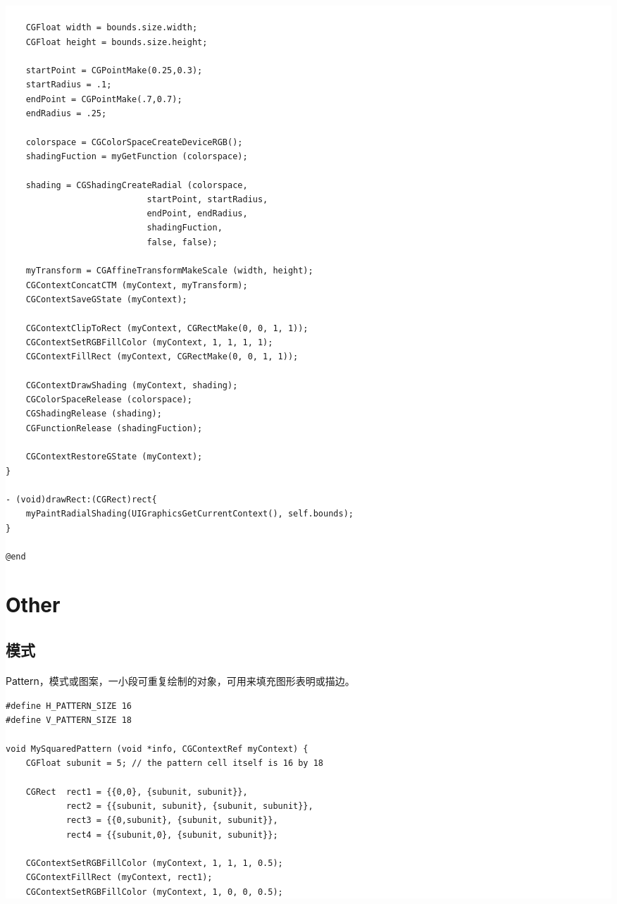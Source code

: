```objc
    
    CGFloat width = bounds.size.width;
    CGFloat height = bounds.size.height;
 
    startPoint = CGPointMake(0.25,0.3);
    startRadius = .1;
    endPoint = CGPointMake(.7,0.7);
    endRadius = .25;
 
    colorspace = CGColorSpaceCreateDeviceRGB();
    shadingFuction = myGetFunction (colorspace);
 
    shading = CGShadingCreateRadial (colorspace,
                            startPoint, startRadius,
                            endPoint, endRadius,
                            shadingFuction,
                            false, false);
 
    myTransform = CGAffineTransformMakeScale (width, height);
    CGContextConcatCTM (myContext, myTransform);
    CGContextSaveGState (myContext);
 
    CGContextClipToRect (myContext, CGRectMake(0, 0, 1, 1));
    CGContextSetRGBFillColor (myContext, 1, 1, 1, 1);
    CGContextFillRect (myContext, CGRectMake(0, 0, 1, 1));
 
    CGContextDrawShading (myContext, shading);
    CGColorSpaceRelease (colorspace);
    CGShadingRelease (shading);
    CGFunctionRelease (shadingFuction);
 
    CGContextRestoreGState (myContext);
}

- (void)drawRect:(CGRect)rect{
    myPaintRadialShading(UIGraphicsGetCurrentContext(), self.bounds);
}

@end

```

# Other
## 模式

Pattern，模式或图案，一小段可重复绘制的对象，可用来填充图形表明或描边。

```objc
#define H_PATTERN_SIZE 16
#define V_PATTERN_SIZE 18
 
void MySquaredPattern (void *info, CGContextRef myContext) {
    CGFloat subunit = 5; // the pattern cell itself is 16 by 18
 
    CGRect  rect1 = {{0,0}, {subunit, subunit}},
            rect2 = {{subunit, subunit}, {subunit, subunit}},
            rect3 = {{0,subunit}, {subunit, subunit}},
            rect4 = {{subunit,0}, {subunit, subunit}};
 
    CGContextSetRGBFillColor (myContext, 1, 1, 1, 0.5);
    CGContextFillRect (myContext, rect1);
    CGContextSetRGBFillColor (myContext, 1, 0, 0, 0.5);
```